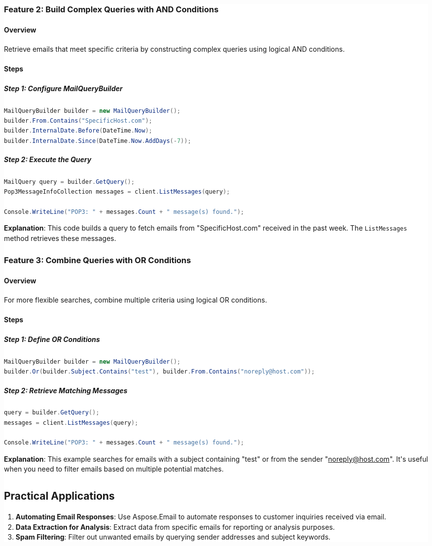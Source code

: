 ### Feature 2: Build Complex Queries with AND Conditions
#### Overview
Retrieve emails that meet specific criteria by constructing complex queries using logical AND conditions.

#### Steps
##### Step 1: Configure MailQueryBuilder
```csharp
MailQueryBuilder builder = new MailQueryBuilder();
builder.From.Contains("SpecificHost.com");
builder.InternalDate.Before(DateTime.Now);
builder.InternalDate.Since(DateTime.Now.AddDays(-7));
```
##### Step 2: Execute the Query
```csharp
MailQuery query = builder.GetQuery();
Pop3MessageInfoCollection messages = client.ListMessages(query);

Console.WriteLine("POP3: " + messages.Count + " message(s) found.");
```
**Explanation**: This code builds a query to fetch emails from "SpecificHost.com" received in the past week. The `ListMessages` method retrieves these messages.

### Feature 3: Combine Queries with OR Conditions
#### Overview
For more flexible searches, combine multiple criteria using logical OR conditions.

#### Steps
##### Step 1: Define OR Conditions
```csharp
MailQueryBuilder builder = new MailQueryBuilder();
builder.Or(builder.Subject.Contains("test"), builder.From.Contains("noreply@host.com"));
```
##### Step 2: Retrieve Matching Messages
```csharp
query = builder.GetQuery();
messages = client.ListMessages(query);

Console.WriteLine("POP3: " + messages.Count + " message(s) found.");
```
**Explanation**: This example searches for emails with a subject containing "test" or from the sender "noreply@host.com". It's useful when you need to filter emails based on multiple potential matches.

## Practical Applications
1. **Automating Email Responses**: Use Aspose.Email to automate responses to customer inquiries received via email.
2. **Data Extraction for Analysis**: Extract data from specific emails for reporting or analysis purposes.
3. **Spam Filtering**: Filter out unwanted emails by querying sender addresses and subject keywords.
